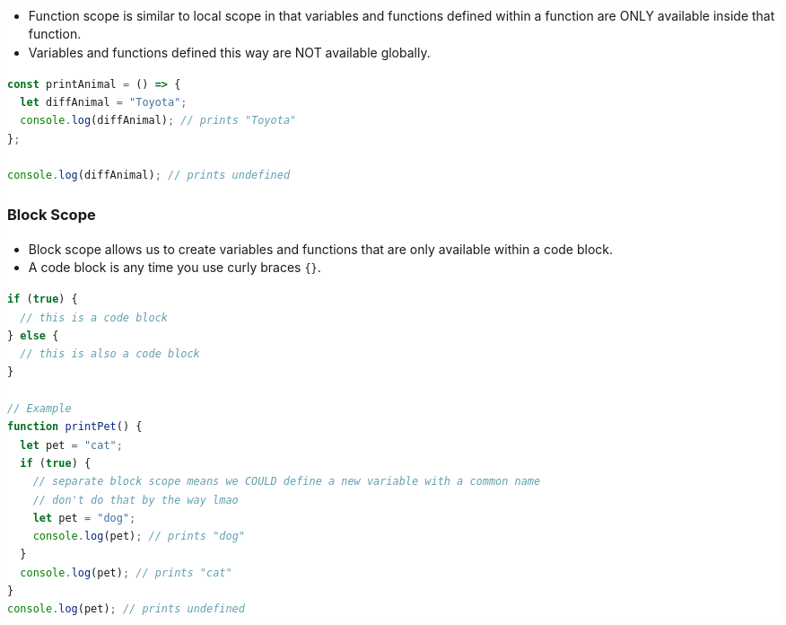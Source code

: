 - Function scope is similar to local scope in that variables and functions defined within a function are ONLY available inside that function.
- Variables and functions defined this way are NOT available globally.

```js
const printAnimal = () => {
  let diffAnimal = "Toyota";
  console.log(diffAnimal); // prints "Toyota"
};

console.log(diffAnimal); // prints undefined
```

### Block Scope

- Block scope allows us to create variables and functions that are only available within a code block.
- A code block is any time you use curly braces `{}`.

```js
if (true) {
  // this is a code block
} else {
  // this is also a code block
}

// Example
function printPet() {
  let pet = "cat";
  if (true) {
    // separate block scope means we COULD define a new variable with a common name
    // don't do that by the way lmao
    let pet = "dog";
    console.log(pet); // prints "dog"
  }
  console.log(pet); // prints "cat"
}
console.log(pet); // prints undefined
```
